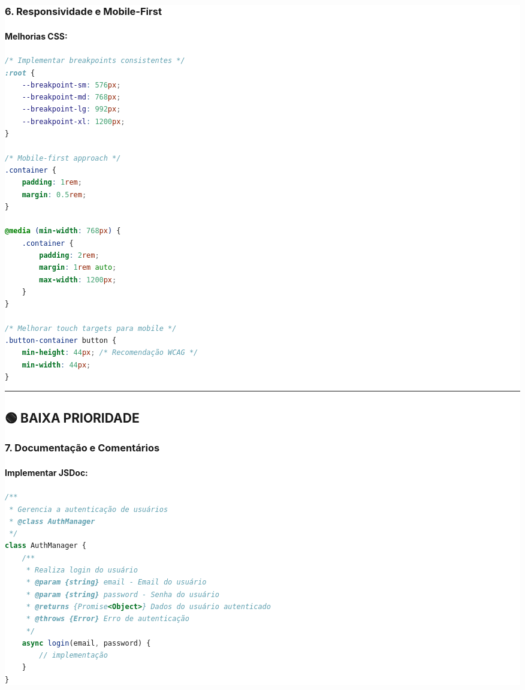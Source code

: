 ### 6. **Responsividade e Mobile-First**

#### Melhorias CSS:
```css
/* Implementar breakpoints consistentes */
:root {
    --breakpoint-sm: 576px;
    --breakpoint-md: 768px;
    --breakpoint-lg: 992px;
    --breakpoint-xl: 1200px;
}

/* Mobile-first approach */
.container {
    padding: 1rem;
    margin: 0.5rem;
}

@media (min-width: 768px) {
    .container {
        padding: 2rem;
        margin: 1rem auto;
        max-width: 1200px;
    }
}

/* Melhorar touch targets para mobile */
.button-container button {
    min-height: 44px; /* Recomendação WCAG */
    min-width: 44px;
}
```

---

## 🟢 **BAIXA PRIORIDADE**

### 7. **Documentação e Comentários**

#### Implementar JSDoc:
```javascript
/**
 * Gerencia a autenticação de usuários
 * @class AuthManager
 */
class AuthManager {
    /**
     * Realiza login do usuário
     * @param {string} email - Email do usuário
     * @param {string} password - Senha do usuário
     * @returns {Promise<Object>} Dados do usuário autenticado
     * @throws {Error} Erro de autenticação
     */
    async login(email, password) {
        // implementação
    }
}
```
